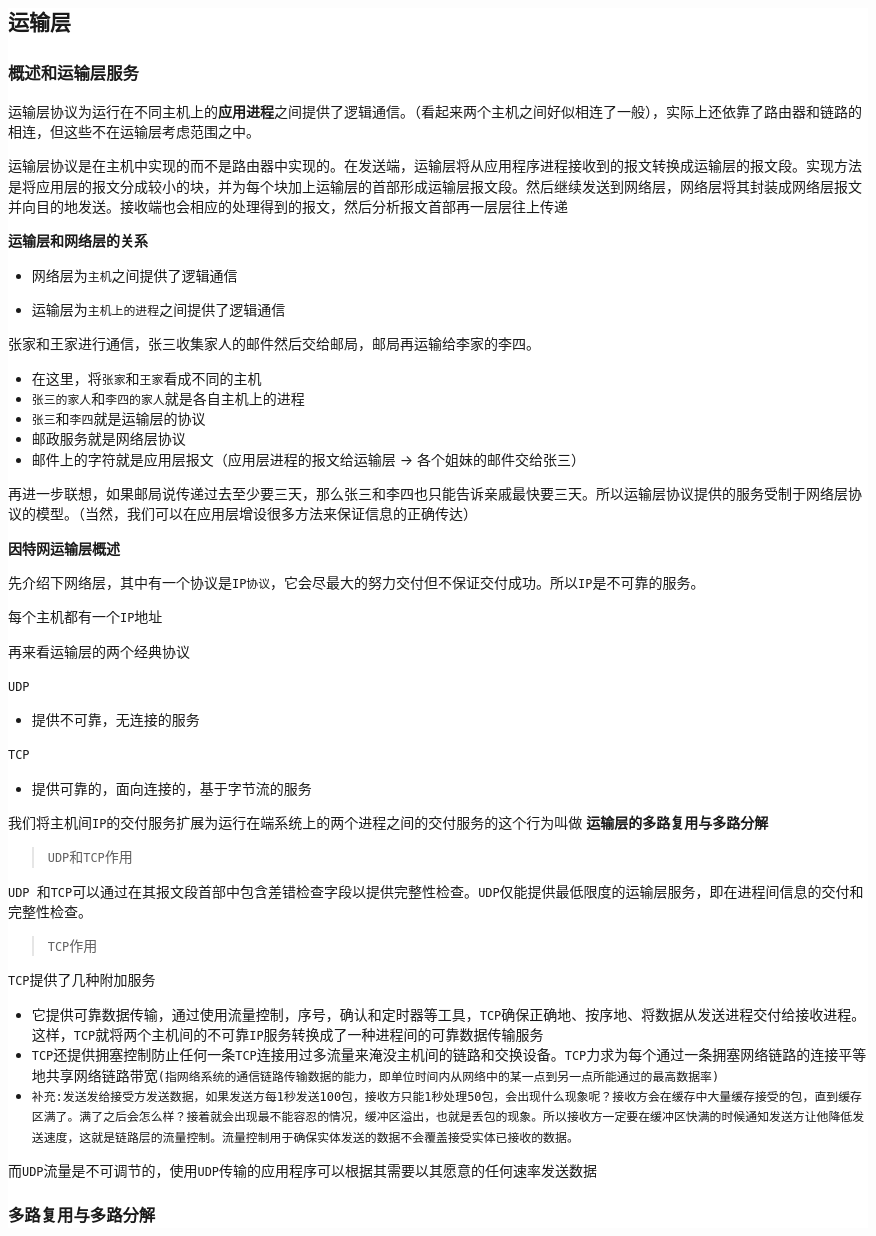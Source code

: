 ## 运输层

### 概述和运输层服务

运输层协议为运行在不同主机上的**应用进程**之间提供了逻辑通信。（看起来两个主机之间好似相连了一般），实际上还依靠了路由器和链路的相连，但这些不在运输层考虑范围之中。

运输层协议是在主机中实现的而不是路由器中实现的。在发送端，运输层将从应用程序进程接收到的报文转换成运输层的报文段。实现方法是将应用层的报文分成较小的块，并为每个块加上运输层的首部形成运输层报文段。然后继续发送到网络层，网络层将其封装成网络层报文并向目的地发送。接收端也会相应的处理得到的报文，然后分析报文首部再一层层往上传递

**运输层和网络层的关系**

- 网络层为`主机`之间提供了逻辑通信

- 运输层为`主机上的进程`之间提供了逻辑通信

张家和王家进行通信，张三收集家人的邮件然后交给邮局，邮局再运输给李家的李四。

- 在这里，将`张家`和`王家`看成不同的主机
- `张三的家人`和`李四的家人`就是各自主机上的进程
- `张三`和`李四`就是运输层的协议
- 邮政服务就是网络层协议
- 邮件上的字符就是应用层报文（应用层进程的报文给运输层 -> 各个姐妹的邮件交给张三）

再进一步联想，如果邮局说传递过去至少要三天，那么张三和李四也只能告诉亲戚最快要三天。所以运输层协议提供的服务受制于网络层协议的模型。（当然，我们可以在应用层增设很多方法来保证信息的正确传达）

**因特网运输层概述**

先介绍下网络层，其中有一个协议是`IP协议`，它会尽最大的努力交付但不保证交付成功。所以`IP`是不可靠的服务。

每个主机都有一个`IP`地址

再来看运输层的两个经典协议

`UDP`

- 提供不可靠，无连接的服务

`TCP`

- 提供可靠的，面向连接的，基于字节流的服务

我们将主机间`IP`的交付服务扩展为运行在端系统上的两个进程之间的交付服务的这个行为叫做 **运输层的多路复用与多路分解** 

> `UDP`和`TCP`作用

`UDP `和`TCP`可以通过在其报文段首部中包含差错检查字段以提供完整性检查。`UDP`仅能提供最低限度的运输层服务，即在进程间信息的交付和完整性检查。

> `TCP`作用

`TCP`提供了几种附加服务

- 它提供可靠数据传输，通过使用流量控制，序号，确认和定时器等工具，`TCP`确保正确地、按序地、将数据从发送进程交付给接收进程。这样，`TCP`就将两个主机间的不可靠`IP`服务转换成了一种进程间的可靠数据传输服务
- `TCP`还提供拥塞控制防止任何一条`TCP`连接用过多流量来淹没主机间的链路和交换设备。`TCP`力求为每个通过一条拥塞网络链路的连接平等地共享网络链路带宽`(指网络系统的通信链路传输数据的能力，即单位时间内从网络中的某一点到另一点所能通过的最高数据率)`
- `补充:发送发给接受方发送数据，如果发送方每1秒发送100包，接收方只能1秒处理50包，会出现什么现象呢？接收方会在缓存中大量缓存接受的包，直到缓存区满了。满了之后会怎么样？接着就会出现最不能容忍的情况，缓冲区溢出，也就是丢包的现象。所以接收方一定要在缓冲区快满的时候通知发送方让他降低发送速度，这就是链路层的流量控制。流量控制用于确保实体发送的数据不会覆盖接受实体已接收的数据。`

而`UDP`流量是不可调节的，使用`UDP`传输的应用程序可以根据其需要以其愿意的任何速率发送数据

### 多路复用与多路分解
